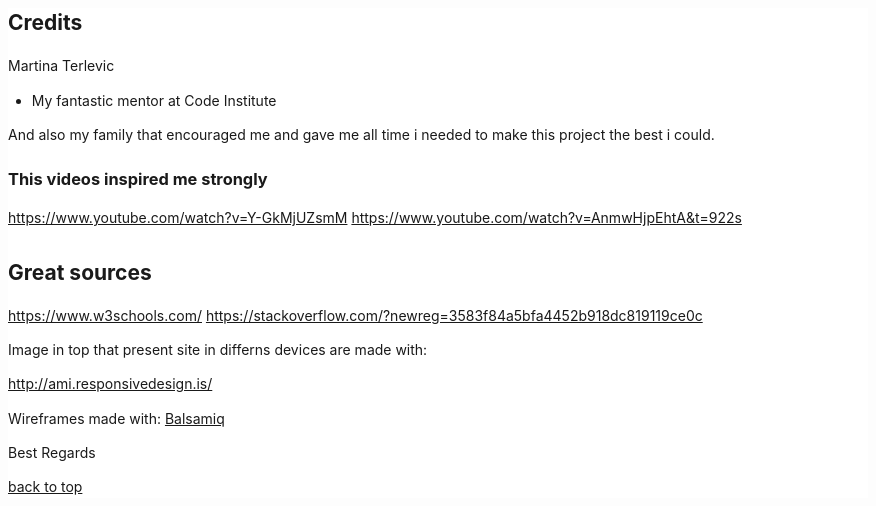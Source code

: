 ## Credits 

Martina Terlevic

* My fantastic mentor at Code Institute

And also my family that encouraged me and gave me all time i needed to make this project the best i could. 

### This videos inspired me strongly

https://www.youtube.com/watch?v=Y-GkMjUZsmM
https://www.youtube.com/watch?v=AnmwHjpEhtA&t=922s

## Great sources

https://www.w3schools.com/ 
https://stackoverflow.com/?newreg=3583f84a5bfa4452b918dc819119ce0c 

Image in top that present site in differns devices are made with:

http://ami.responsivedesign.is/

Wireframes made with: 
[Balsamiq]("https://balsamiq.com/wireframes/desktop/docs/overview/")

Best Regards 

[back to top](#tic-tac-toe "Tic Tac Toe")